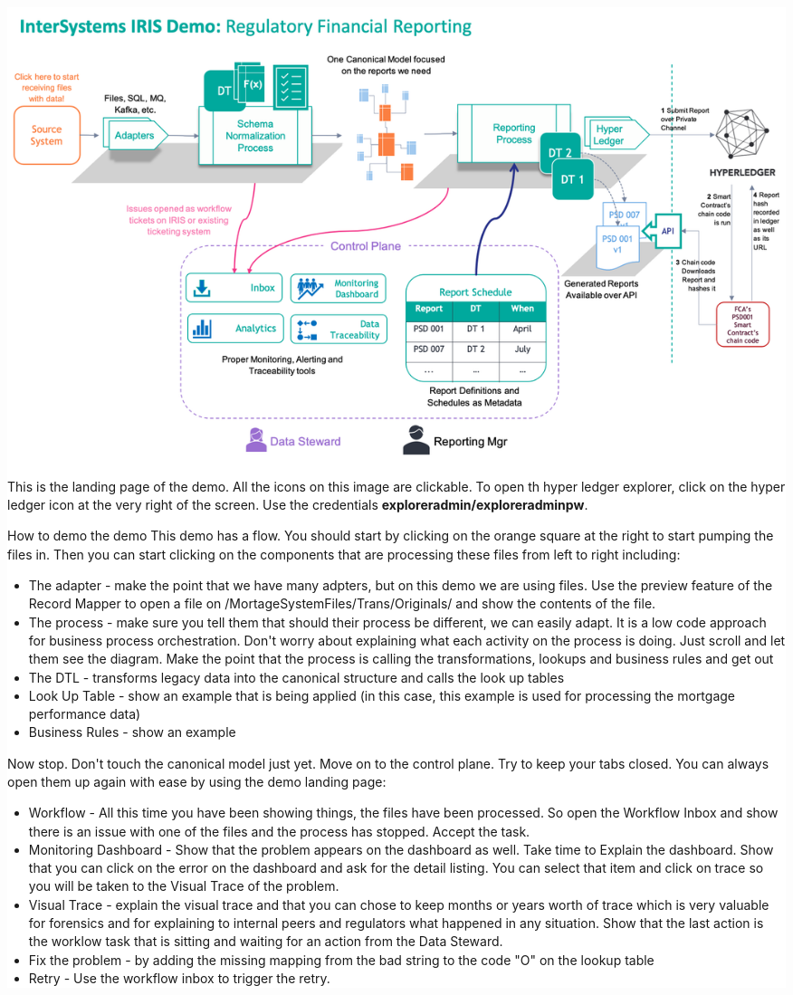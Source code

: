 ![Demo](https://github.com/intersystems-community/irisdemo-demo-finrep/blob/master/image-iris/html/landing-page.png?raw=true)

This is the landing page of the demo. All the icons on this image are clickable. To open th hyper ledger explorer, click on the hyper ledger icon
at the very right of the screen. Use the credentials **exploreradmin/exploreradminpw**.

How to demo the demo
This demo has a flow. You should start by clicking on the orange square at the right to start pumping the files in. Then you can start clicking on the components that are processing these files from left to right including:
* The adapter - make the point that we have many adpters, but on this demo we are using files. Use the preview feature of the Record Mapper to open a file on /MortageSystemFiles/Trans/Originals/ and show the contents of the file.
* The process - make sure you tell them that should their process be different, we can easily adapt. It is a low code approach for business process orchestration. Don't worry about explaining what each activity on the process is doing. Just scroll and let them see the diagram. Make the point that the process is calling the transformations, lookups and business rules and get out
* The DTL - transforms legacy data into the canonical structure and calls the look up tables
* Look Up Table - show an example that is being applied (in this case, this example is used for processing the mortgage performance data)
* Business Rules - show an example

Now stop. Don't touch the canonical model just yet. Move on to the control plane. Try to keep your tabs closed. You can always open them up again with ease by using the demo landing page:
* Workflow - All this time you have been showing things, the files have been processed. So open the Workflow Inbox and show there is an issue with one of the files and the process has stopped. Accept the task.
* Monitoring Dashboard - Show that the problem appears on the dashboard as well. Take time to Explain the dashboard. Show that you can click on the error on the dashboard and ask for the detail listing. You can select that item and click on trace so you will be taken to the Visual Trace of the problem.
* Visual Trace - explain the visual trace and that you can chose to keep months or years worth of trace which is very valuable for forensics and for explaining to internal peers and regulators what happened in any situation. Show that the last action is the worklow task that is sitting and waiting for an action from the Data Steward.
* Fix the problem - by adding the missing mapping from the bad string to the code "O" on the lookup table
* Retry - Use the workflow inbox to trigger the retry.